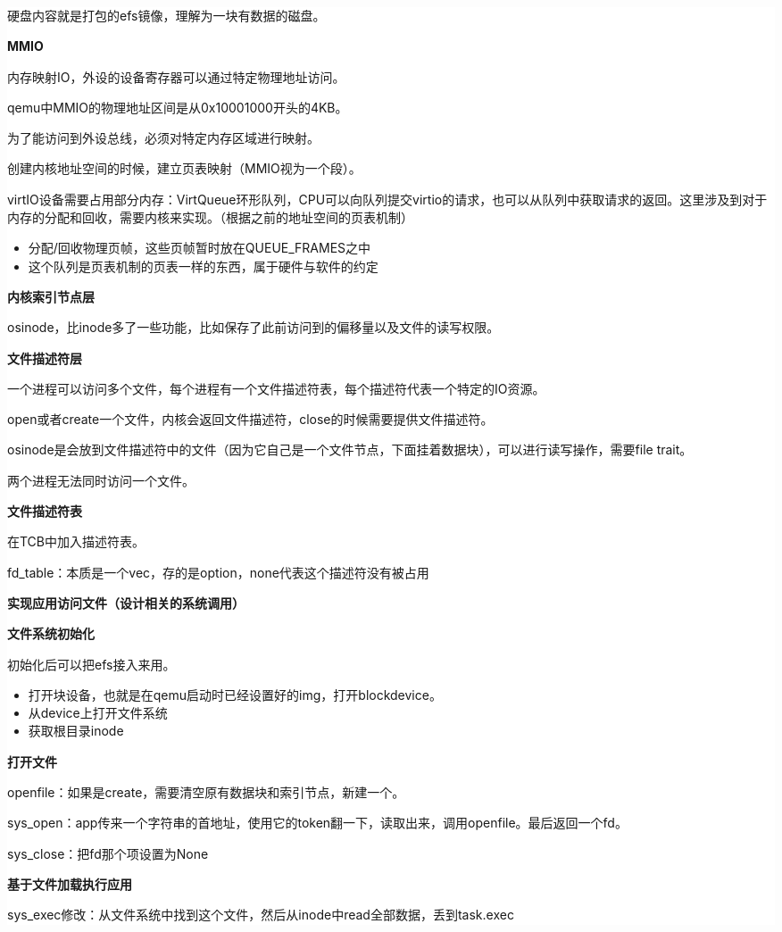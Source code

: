 硬盘内容就是打包的efs镜像，理解为一块有数据的磁盘。

**MMIO**

内存映射IO，外设的设备寄存器可以通过特定物理地址访问。

qemu中MMIO的物理地址区间是从0x10001000开头的4KB。

为了能访问到外设总线，必须对特定内存区域进行映射。

创建内核地址空间的时候，建立页表映射（MMIO视为一个段）。

virtIO设备需要占用部分内存：VirtQueue环形队列，CPU可以向队列提交virtio的请求，也可以从队列中获取请求的返回。这里涉及到对于内存的分配和回收，需要内核来实现。（根据之前的地址空间的页表机制）

- 分配/回收物理页帧，这些页帧暂时放在QUEUE_FRAMES之中
- 这个队列是页表机制的页表一样的东西，属于硬件与软件的约定

**内核索引节点层**

osinode，比inode多了一些功能，比如保存了此前访问到的偏移量以及文件的读写权限。

**文件描述符层**

一个进程可以访问多个文件，每个进程有一个文件描述符表，每个描述符代表一个特定的IO资源。

open或者create一个文件，内核会返回文件描述符，close的时候需要提供文件描述符。

osinode是会放到文件描述符中的文件（因为它自己是一个文件节点，下面挂着数据块），可以进行读写操作，需要file trait。

两个进程无法同时访问一个文件。

**文件描述符表**

在TCB中加入描述符表。

fd_table：本质是一个vec，存的是option，none代表这个描述符没有被占用

**实现应用访问文件（设计相关的系统调用）**

**文件系统初始化**

初始化后可以把efs接入来用。

- 打开块设备，也就是在qemu启动时已经设置好的img，打开blockdevice。
- 从device上打开文件系统
- 获取根目录inode

**打开文件**

openfile：如果是create，需要清空原有数据块和索引节点，新建一个。

sys_open：app传来一个字符串的首地址，使用它的token翻一下，读取出来，调用openfile。最后返回一个fd。

sys_close：把fd那个项设置为None

**基于文件加载执行应用**

sys_exec修改：从文件系统中找到这个文件，然后从inode中read全部数据，丢到task.exec
